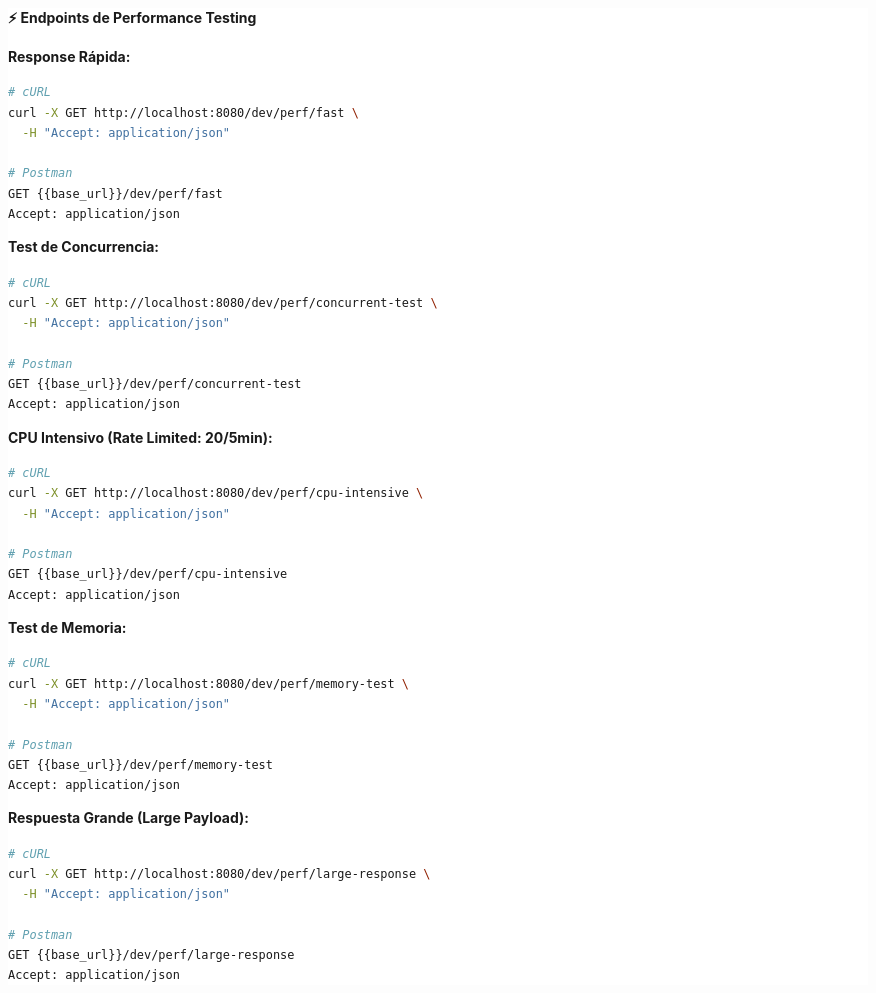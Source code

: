 #### **⚡ Endpoints de Performance Testing**

**Response Rápida:**
```bash
# cURL
curl -X GET http://localhost:8080/dev/perf/fast \
  -H "Accept: application/json"

# Postman
GET {{base_url}}/dev/perf/fast
Accept: application/json
```

**Test de Concurrencia:**
```bash
# cURL
curl -X GET http://localhost:8080/dev/perf/concurrent-test \
  -H "Accept: application/json"

# Postman
GET {{base_url}}/dev/perf/concurrent-test
Accept: application/json
```

**CPU Intensivo (Rate Limited: 20/5min):**
```bash
# cURL
curl -X GET http://localhost:8080/dev/perf/cpu-intensive \
  -H "Accept: application/json"

# Postman
GET {{base_url}}/dev/perf/cpu-intensive
Accept: application/json
```

**Test de Memoria:**
```bash
# cURL
curl -X GET http://localhost:8080/dev/perf/memory-test \
  -H "Accept: application/json"

# Postman
GET {{base_url}}/dev/perf/memory-test
Accept: application/json
```

**Respuesta Grande (Large Payload):**
```bash
# cURL
curl -X GET http://localhost:8080/dev/perf/large-response \
  -H "Accept: application/json"

# Postman
GET {{base_url}}/dev/perf/large-response
Accept: application/json
```
